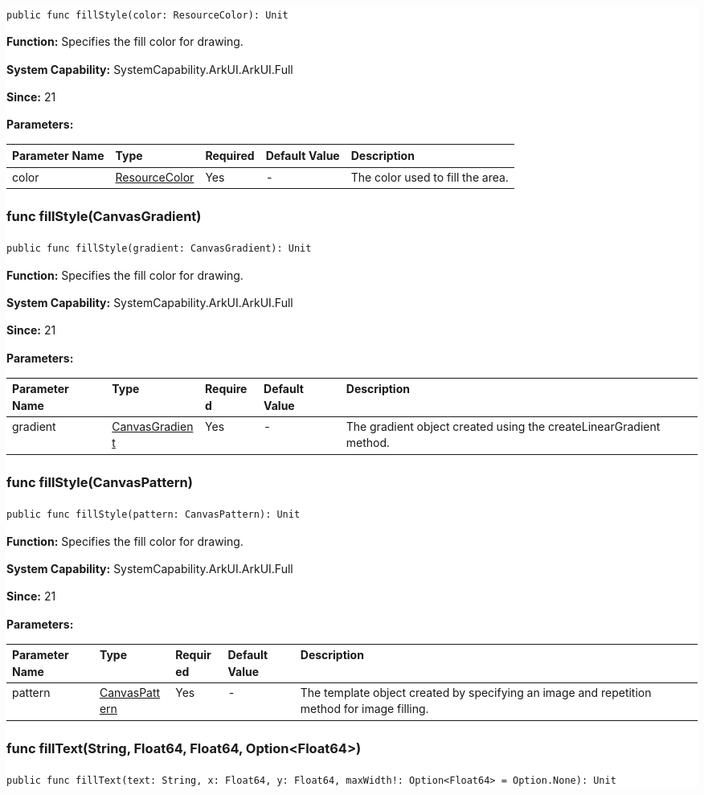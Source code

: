 ```cangjie
public func fillStyle(color: ResourceColor): Unit
```

**Function:** Specifies the fill color for drawing.

**System Capability:** SystemCapability.ArkUI.ArkUI.Full

**Since:** 21

**Parameters:**

| Parameter Name | Type | Required | Default Value | Description |
|:---|:---|:---|:---|:---|
| color | [ResourceColor](../apis/BasicServicesKit/cj-apis-base.md#interface-resourcecolor) | Yes | - | The color used to fill the area. |

### func fillStyle(CanvasGradient)

```cangjie
public func fillStyle(gradient: CanvasGradient): Unit
```

**Function:** Specifies the fill color for drawing.

**System Capability:** SystemCapability.ArkUI.ArkUI.Full

**Since:** 21

**Parameters:**

| Parameter Name | Type | Required | Default Value | Description |
|:---|:---|:---|:---|:---|
| gradient | [CanvasGradient](cj-canvas-drawing-canvas.md#class-canvasgradient) | Yes | - | The gradient object created using the createLinearGradient method. |

### func fillStyle(CanvasPattern)

```cangjie
public func fillStyle(pattern: CanvasPattern): Unit
```

**Function:** Specifies the fill color for drawing.

**System Capability:** SystemCapability.ArkUI.ArkUI.Full

**Since:** 21

**Parameters:**

| Parameter Name | Type | Required | Default Value | Description |
|:---|:---|:---|:---|:---|
| pattern | [CanvasPattern](./cj-canvas-drawing-canvaspattern.md#class-canvaspattern) | Yes | - | The template object created by specifying an image and repetition method for image filling. |

### func fillText(String, Float64, Float64, Option\<Float64>)

```cangjie
public func fillText(text: String, x: Float64, y: Float64, maxWidth!: Option<Float64> = Option.None): Unit
```
